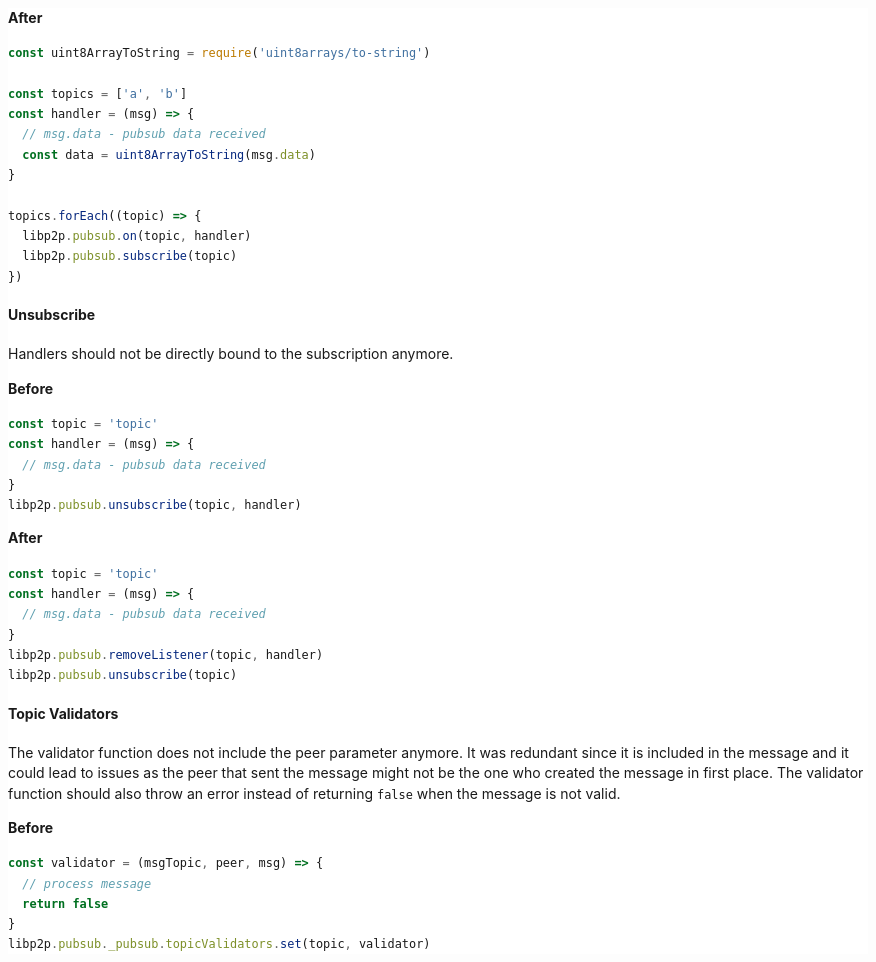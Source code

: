 **After**

```js
const uint8ArrayToString = require('uint8arrays/to-string')

const topics = ['a', 'b']
const handler = (msg) => {
  // msg.data - pubsub data received
  const data = uint8ArrayToString(msg.data)
}

topics.forEach((topic) => {
  libp2p.pubsub.on(topic, handler)
  libp2p.pubsub.subscribe(topic)
})
```

#### Unsubscribe

Handlers should not be directly bound to the subscription anymore.

**Before**

```js
const topic = 'topic'
const handler = (msg) => {
  // msg.data - pubsub data received
}
libp2p.pubsub.unsubscribe(topic, handler)
```

**After**

```js
const topic = 'topic'
const handler = (msg) => {
  // msg.data - pubsub data received
}
libp2p.pubsub.removeListener(topic, handler)
libp2p.pubsub.unsubscribe(topic)
```

#### Topic Validators

The validator function does not include the peer parameter anymore. It was redundant since it is included in the message and it could lead to issues as the peer that sent the message might not be the one who created the message in first place. The validator function should also throw an error instead of returning `false` when the message is not valid.

**Before**

```js
const validator = (msgTopic, peer, msg) => {
  // process message
  return false
}
libp2p.pubsub._pubsub.topicValidators.set(topic, validator)
```
